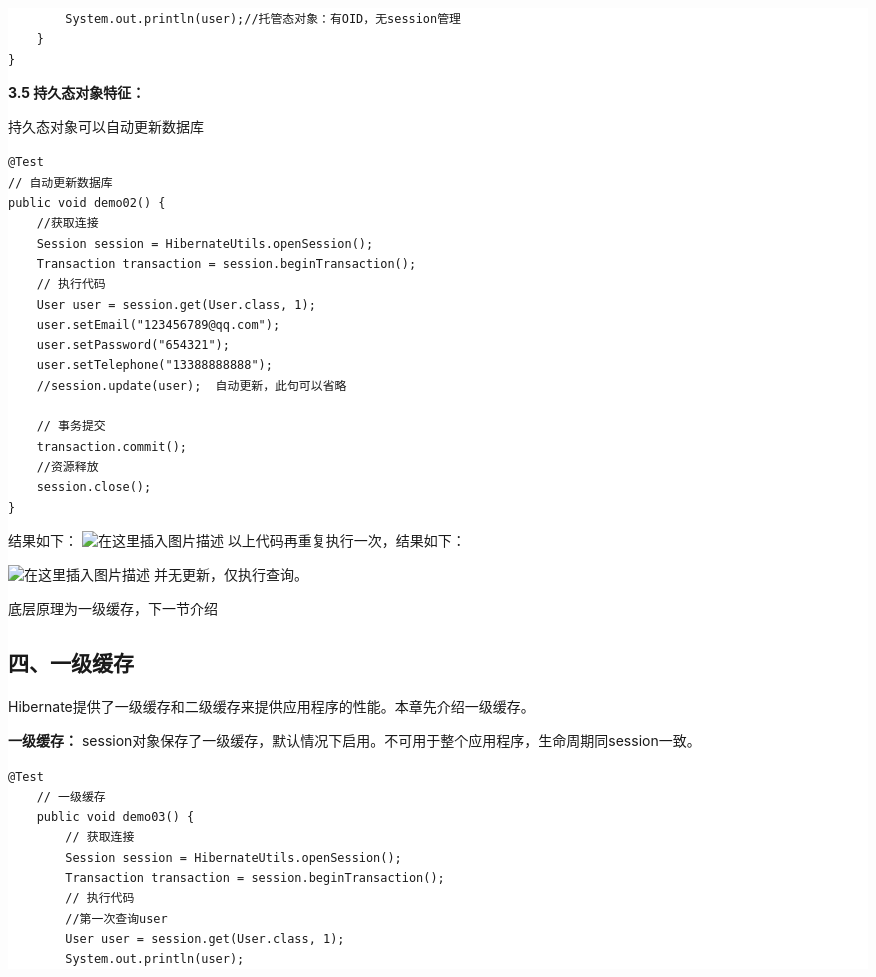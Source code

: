     		System.out.println(user);//托管态对象：有OID，无session管理
    	}
    }

**3.5 持久态对象特征：**

持久态对象可以自动更新数据库

    @Test
    // 自动更新数据库
    public void demo02() {
    	//获取连接
    	Session session = HibernateUtils.openSession();
    	Transaction transaction = session.beginTransaction();
    	// 执行代码
    	User user = session.get(User.class, 1);
    	user.setEmail("123456789@qq.com");
    	user.setPassword("654321");
    	user.setTelephone("13388888888");
    	//session.update(user);  自动更新，此句可以省略
    	
    	// 事务提交
    	transaction.commit();
    	//资源释放
    	session.close();
    }

结果如下：
![在这里插入图片描述](https://img-blog.csdnimg.cn/20190422212017983.png)
以上代码再重复执行一次，结果如下：

![在这里插入图片描述](https://img-blog.csdnimg.cn/20190422212259866.png?x-oss-process=image/watermark,type_ZmFuZ3poZW5naGVpdGk,shadow_10,text_aHR0cHM6Ly9ibG9nLmNzZG4ubmV0L0RvdWJsZV9fX19D,size_16,color_FFFFFF,t_70)
并无更新，仅执行查询。

底层原理为一级缓存，下一节介绍

## 四、一级缓存
Hibernate提供了一级缓存和二级缓存来提供应用程序的性能。本章先介绍一级缓存。

**一级缓存：**
session对象保存了一级缓存，默认情况下启用。不可用于整个应用程序，生命周期同session一致。

  	

    @Test
    	// 一级缓存
    	public void demo03() {
    		// 获取连接
    		Session session = HibernateUtils.openSession();
    		Transaction transaction = session.beginTransaction();
    		// 执行代码
    		//第一次查询user
    		User user = session.get(User.class, 1); 
    		System.out.println(user);
    		
